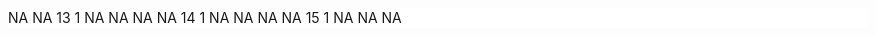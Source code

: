</td>
<td style="text-align:left;">
NA
</td>
<td style="text-align:left;">
NA
</td>
</tr>
<tr>
<td style="text-align:left;">
13
</td>
<td style="text-align:left;">
1
</td>
<td style="text-align:left;">
NA
</td>
<td style="text-align:left;">
NA
</td>
<td style="text-align:left;">
NA
</td>
<td style="text-align:left;">
NA
</td>
</tr>
<tr>
<td style="text-align:left;">
14
</td>
<td style="text-align:left;">
1
</td>
<td style="text-align:left;">
NA
</td>
<td style="text-align:left;">
NA
</td>
<td style="text-align:left;">
NA
</td>
<td style="text-align:left;">
NA
</td>
</tr>
<tr>
<td style="text-align:left;">
15
</td>
<td style="text-align:left;">
1
</td>
<td style="text-align:left;">
NA
</td>
<td style="text-align:left;">
NA
</td>
<td style="text-align:left;">
NA
</td>